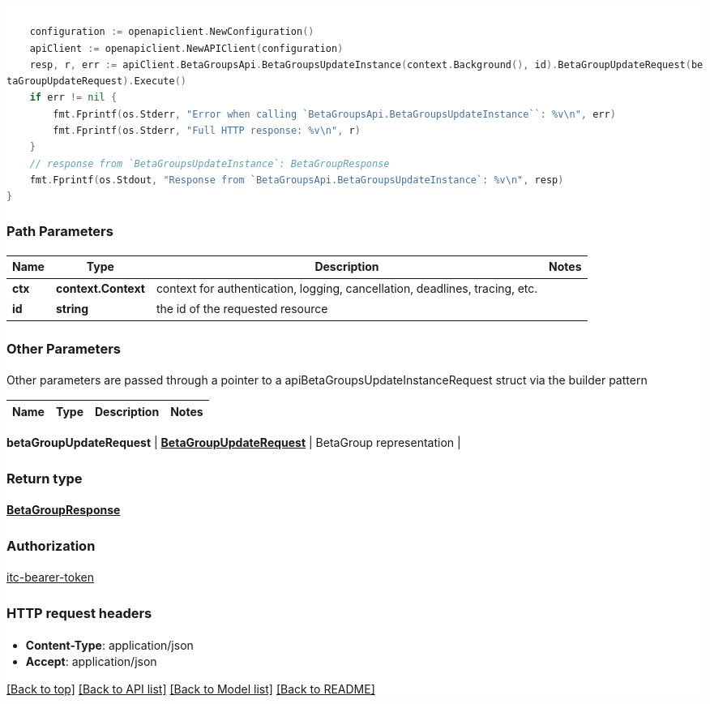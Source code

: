 ```go

    configuration := openapiclient.NewConfiguration()
    apiClient := openapiclient.NewAPIClient(configuration)
    resp, r, err := apiClient.BetaGroupsApi.BetaGroupsUpdateInstance(context.Background(), id).BetaGroupUpdateRequest(betaGroupUpdateRequest).Execute()
    if err != nil {
        fmt.Fprintf(os.Stderr, "Error when calling `BetaGroupsApi.BetaGroupsUpdateInstance``: %v\n", err)
        fmt.Fprintf(os.Stderr, "Full HTTP response: %v\n", r)
    }
    // response from `BetaGroupsUpdateInstance`: BetaGroupResponse
    fmt.Fprintf(os.Stdout, "Response from `BetaGroupsApi.BetaGroupsUpdateInstance`: %v\n", resp)
}
```

### Path Parameters


Name | Type | Description  | Notes
------------- | ------------- | ------------- | -------------
**ctx** | **context.Context** | context for authentication, logging, cancellation, deadlines, tracing, etc.
**id** | **string** | the id of the requested resource | 

### Other Parameters

Other parameters are passed through a pointer to a apiBetaGroupsUpdateInstanceRequest struct via the builder pattern


Name | Type | Description  | Notes
------------- | ------------- | ------------- | -------------

 **betaGroupUpdateRequest** | [**BetaGroupUpdateRequest**](BetaGroupUpdateRequest.md) | BetaGroup representation | 

### Return type

[**BetaGroupResponse**](BetaGroupResponse.md)

### Authorization

[itc-bearer-token](../README.md#itc-bearer-token)

### HTTP request headers

- **Content-Type**: application/json
- **Accept**: application/json

[[Back to top]](#) [[Back to API list]](../README.md#documentation-for-api-endpoints)
[[Back to Model list]](../README.md#documentation-for-models)
[[Back to README]](../README.md)

